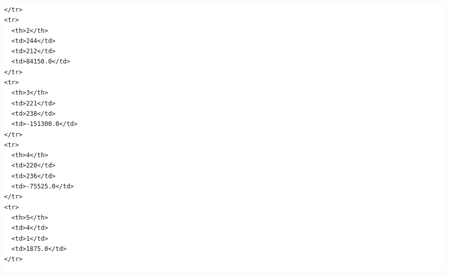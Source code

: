     </tr>
    <tr>
      <th>2</th>
      <td>244</td>
      <td>212</td>
      <td>84150.0</td>
    </tr>
    <tr>
      <th>3</th>
      <td>221</td>
      <td>238</td>
      <td>-151300.0</td>
    </tr>
    <tr>
      <th>4</th>
      <td>220</td>
      <td>236</td>
      <td>-75525.0</td>
    </tr>
    <tr>
      <th>5</th>
      <td>4</td>
      <td>1</td>
      <td>1875.0</td>
    </tr>
  </tbody>
</table>
</div>
    <div class="colab-df-buttons">

  <div class="colab-df-container">
    <button class="colab-df-convert" onclick="convertToInteractive('df-d8905923-2fab-4421-b06c-5fec4a8ad4d9')"
            title="Convert this dataframe to an interactive table."
            style="display:none;">

  <svg xmlns="http://www.w3.org/2000/svg" height="24px" viewBox="0 -960 960 960">
    <path d="M120-120v-720h720v720H120Zm60-500h600v-160H180v160Zm220 220h160v-160H400v160Zm0 220h160v-160H400v160ZM180-400h160v-160H180v160Zm440 0h160v-160H620v160ZM180-180h160v-160H180v160Zm440 0h160v-160H620v160Z"/>
  </svg>
    </button>

  <style>
    .colab-df-container {
      display:flex;
      gap: 12px;
    }

    .colab-df-convert {
      background-color: #E8F0FE;
      border: none;
      border-radius: 50%;
      cursor: pointer;
      display: none;
      fill: #1967D2;
      height: 32px;
      padding: 0 0 0 0;
      width: 32px;
    }
